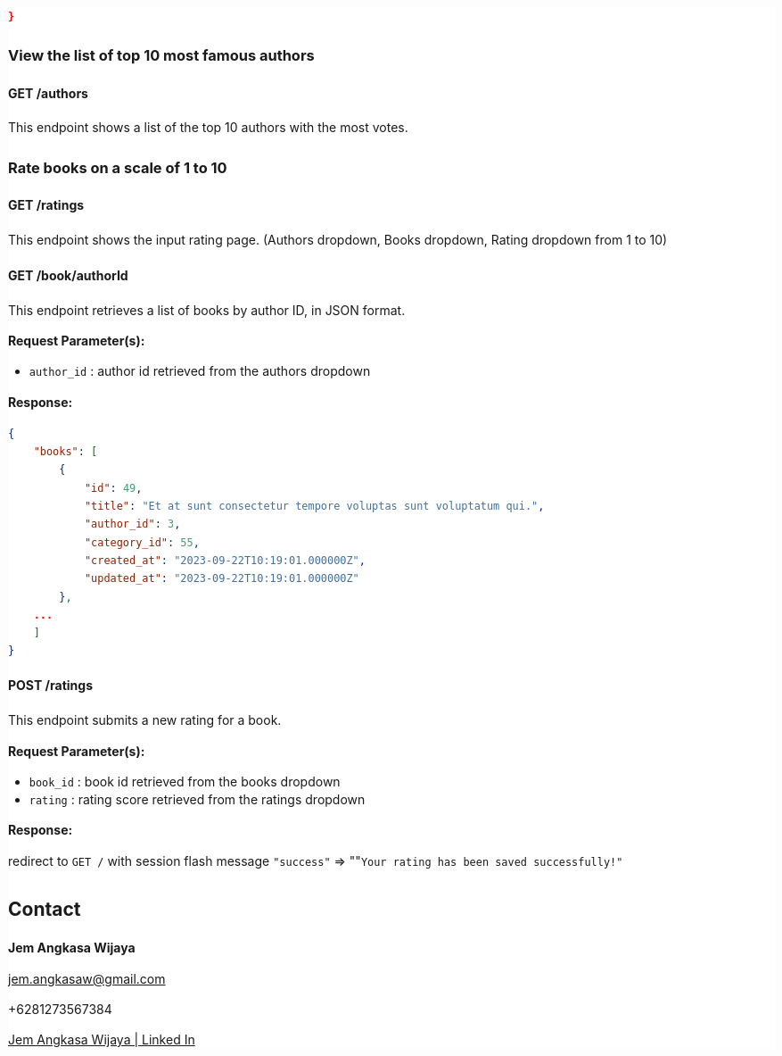 ```json
}
```

### View the list of top 10 most famous authors

#### GET /authors

This endpoint shows a list of the top 10 authors with the most votes.

### Rate books on a scale of 1 to 10

#### GET /ratings

This endpoint shows the input rating page. (Authors dropdown, Books dropdown, Rating dropdown from 1 to 10)

#### GET /book/authorId

This endpoint retrieves a list of books by author ID, in JSON format.

**Request Parameter(s):**

* `author_id` : author id retrieved from the authors dropdown

**Response:**

```json
{
    "books": [
        {
            "id": 49,
            "title": "Et at sunt consectetur tempore voluptas sunt voluptatum qui.",
            "author_id": 3,
            "category_id": 55,
            "created_at": "2023-09-22T10:19:01.000000Z",
            "updated_at": "2023-09-22T10:19:01.000000Z"
        },
	...
	]
}
```

#### POST /ratings

This endpoint submits a new rating for a book.

**Request Parameter(s):**

* `book_id` : book id retrieved from the books dropdown
* `rating` : rating score retrieved from the ratings dropdown

**Response:**

redirect to `GET /`  with session flash message `"success"` => ""`Your rating has been saved successfully!"`

## Contact

**Jem Angkasa Wijaya**

jem.angkasaw@gmail.com

+6281273567384

[Jem Angkasa Wijaya | Linked In](https://www.linkedin.com/in/jem-angkasa-wijaya/)
